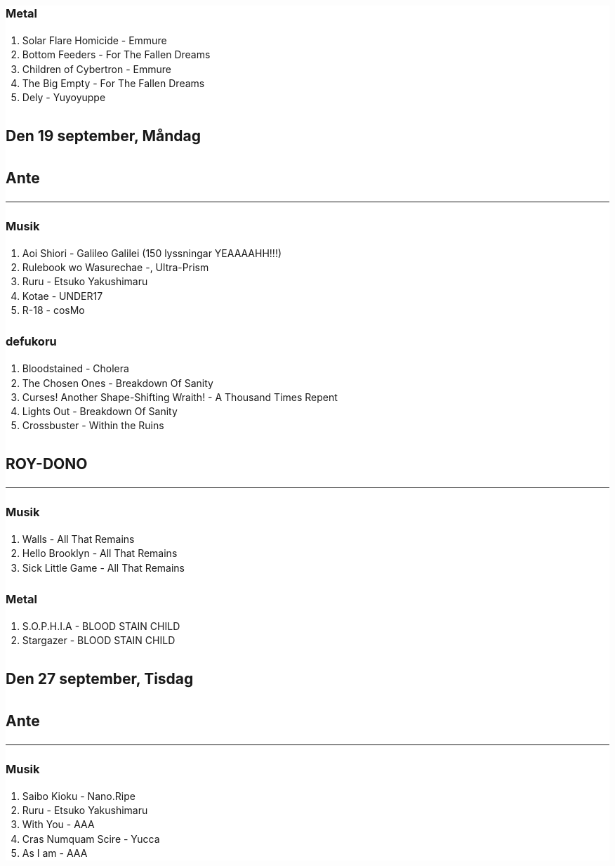 ### Metal
1. Solar Flare Homicide - Emmure
2. Bottom Feeders - For The Fallen Dreams
3. Children of Cybertron - Emmure
4. The Big Empty - For The Fallen Dreams
5. Dely - Yuyoyuppe

## Den 19 september, Måndag

## Ante
_____________________________________________________________
### Musik
1. Aoi Shiori - Galileo Galilei (150 lyssningar YEAAAAHH!!!)
2. Rulebook wo Wasurechae -, Ultra-Prism
3. Ruru - Etsuko Yakushimaru
4. Kotae - UNDER17
5. R-18 - cosMo

### defukoru
1. Bloodstained - Cholera
2. The Chosen Ones - Breakdown Of Sanity
3. Curses! Another Shape-Shifting Wraith! - A Thousand Times Repent
4. Lights Out - Breakdown Of Sanity
5. Crossbuster - Within the Ruins

## ROY-DONO
_______________________________________________________________
### Musik
1. Walls - All That Remains
2. Hello Brooklyn - All That Remains
3. Sick Little Game - All That Remains

### Metal
1. S.O.P.H.I.A - BLOOD STAIN CHILD
2. Stargazer - BLOOD STAIN CHILD

## Den 27 september, Tisdag

## Ante
_________________________________________________________________
### Musik
1. Saibo Kioku - Nano.Ripe
2. Ruru - Etsuko Yakushimaru
3. With You - AAA
4. Cras Numquam Scire - Yucca
5. As I am - AAA
